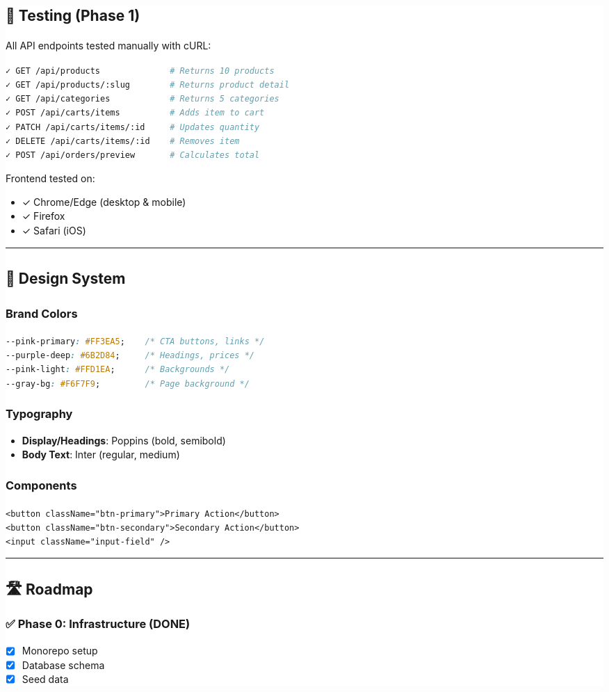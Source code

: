 
## 🧪 Testing (Phase 1)

All API endpoints tested manually with cURL:
```bash
✓ GET /api/products              # Returns 10 products
✓ GET /api/products/:slug        # Returns product detail
✓ GET /api/categories            # Returns 5 categories
✓ POST /api/carts/items          # Adds item to cart
✓ PATCH /api/carts/items/:id     # Updates quantity
✓ DELETE /api/carts/items/:id    # Removes item
✓ POST /api/orders/preview       # Calculates total
```

Frontend tested on:
- ✓ Chrome/Edge (desktop & mobile)
- ✓ Firefox
- ✓ Safari (iOS)

---

## 🎨 Design System

### Brand Colors
```css
--pink-primary: #FF3EA5;    /* CTA buttons, links */
--purple-deep: #6B2D84;     /* Headings, prices */
--pink-light: #FFD1EA;      /* Backgrounds */
--gray-bg: #F6F7F9;         /* Page background */
```

### Typography
- **Display/Headings**: Poppins (bold, semibold)
- **Body Text**: Inter (regular, medium)

### Components
```tsx
<button className="btn-primary">Primary Action</button>
<button className="btn-secondary">Secondary Action</button>
<input className="input-field" />
```

---

## 🛣️ Roadmap

### ✅ Phase 0: Infrastructure (DONE)
- [x] Monorepo setup
- [x] Database schema
- [x] Seed data
